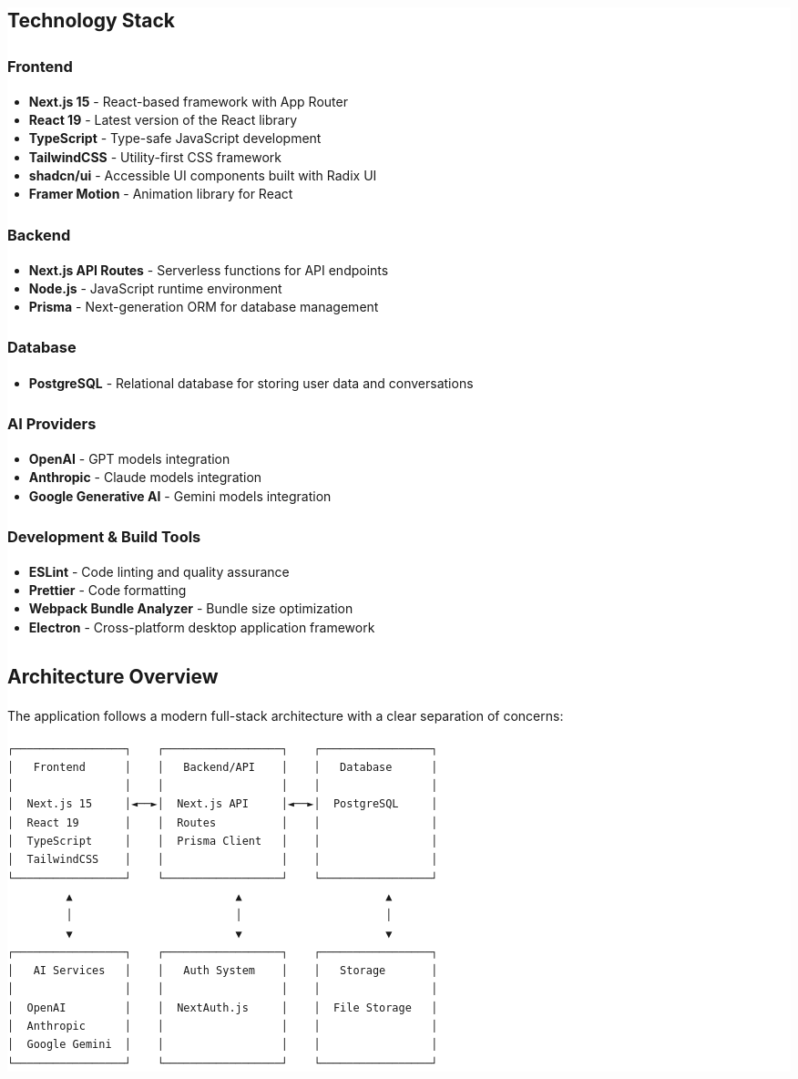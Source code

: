 ## Technology Stack

### Frontend
- **Next.js 15** - React-based framework with App Router
- **React 19** - Latest version of the React library
- **TypeScript** - Type-safe JavaScript development
- **TailwindCSS** - Utility-first CSS framework
- **shadcn/ui** - Accessible UI components built with Radix UI
- **Framer Motion** - Animation library for React

### Backend
- **Next.js API Routes** - Serverless functions for API endpoints
- **Node.js** - JavaScript runtime environment
- **Prisma** - Next-generation ORM for database management

### Database
- **PostgreSQL** - Relational database for storing user data and conversations

### AI Providers
- **OpenAI** - GPT models integration
- **Anthropic** - Claude models integration
- **Google Generative AI** - Gemini models integration

### Development & Build Tools
- **ESLint** - Code linting and quality assurance
- **Prettier** - Code formatting
- **Webpack Bundle Analyzer** - Bundle size optimization
- **Electron** - Cross-platform desktop application framework

## Architecture Overview

The application follows a modern full-stack architecture with a clear separation of concerns:

```
┌─────────────────┐    ┌──────────────────┐    ┌─────────────────┐
│   Frontend      │    │   Backend/API    │    │   Database      │
│                 │    │                  │    │                 │
│  Next.js 15     │◄──►│  Next.js API     │◄──►│  PostgreSQL     │
│  React 19       │    │  Routes          │    │                 │
│  TypeScript     │    │  Prisma Client   │    │                 │
│  TailwindCSS    │    │                  │    │                 │
└─────────────────┘    └──────────────────┘    └─────────────────┘
         ▲                         ▲                      ▲
         │                         │                      │
         ▼                         ▼                      ▼
┌─────────────────┐    ┌──────────────────┐    ┌─────────────────┐
│   AI Services   │    │   Auth System    │    │   Storage       │
│                 │    │                  │    │                 │
│  OpenAI         │    │  NextAuth.js     │    │  File Storage   │
│  Anthropic      │    │                  │    │                 │
│  Google Gemini  │    │                  │    │                 │
└─────────────────┘    └──────────────────┘    └─────────────────┘
```
